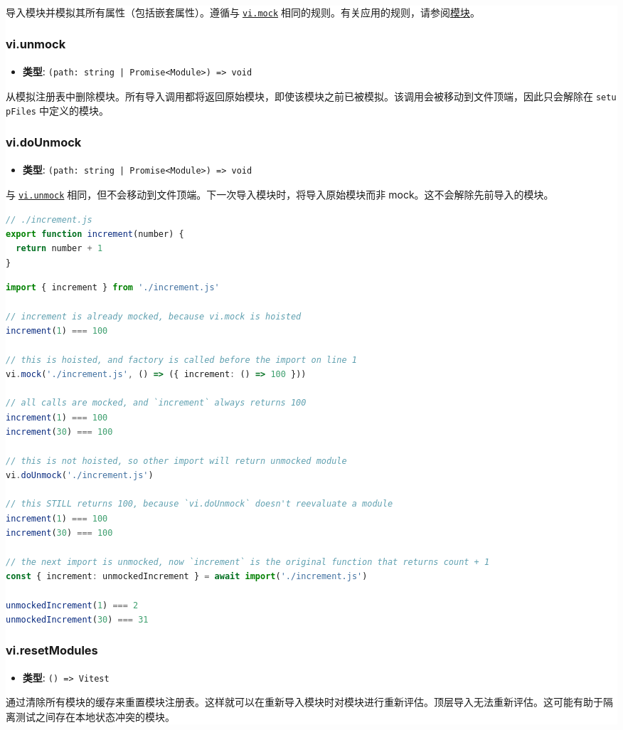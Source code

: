 导入模块并模拟其所有属性（包括嵌套属性）。遵循与 [`vi.mock`](#vi-mock) 相同的规则。有关应用的规则，请参阅[模块](/guide/mocking#%E6%A8%A1%E5%9D%97)。

### vi.unmock

- **类型**: `(path: string | Promise<Module>) => void`

从模拟注册表中删除模块。所有导入调用都将返回原始模块，即使该模块之前已被模拟。该调用会被移动到文件顶端，因此只会解除在 `setupFiles` 中定义的模块。

### vi.doUnmock

- **类型**: `(path: string | Promise<Module>) => void`

与 [`vi.unmock`](#vi-unmock) 相同，但不会移动到文件顶端。下一次导入模块时，将导入原始模块而非 mock。这不会解除先前导入的模块。

```ts
// ./increment.js
export function increment(number) {
  return number + 1
}
```

```ts
import { increment } from './increment.js'

// increment is already mocked, because vi.mock is hoisted
increment(1) === 100

// this is hoisted, and factory is called before the import on line 1
vi.mock('./increment.js', () => ({ increment: () => 100 }))

// all calls are mocked, and `increment` always returns 100
increment(1) === 100
increment(30) === 100

// this is not hoisted, so other import will return unmocked module
vi.doUnmock('./increment.js')

// this STILL returns 100, because `vi.doUnmock` doesn't reevaluate a module
increment(1) === 100
increment(30) === 100

// the next import is unmocked, now `increment` is the original function that returns count + 1
const { increment: unmockedIncrement } = await import('./increment.js')

unmockedIncrement(1) === 2
unmockedIncrement(30) === 31
```

### vi.resetModules

- **类型**: `() => Vitest`

通过清除所有模块的缓存来重置模块注册表。这样就可以在重新导入模块时对模块进行重新评估。顶层导入无法重新评估。这可能有助于隔离测试之间存在本地状态冲突的模块。
